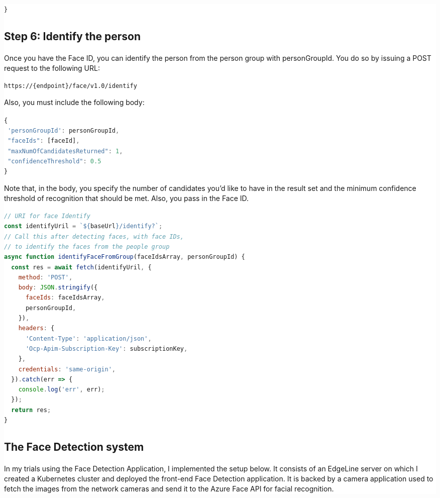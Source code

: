 ```javascript
}
```
## Step 6: Identify the person

Once you have the Face ID, you can identify the person from the person group with personGroupId. You do so by issuing a POST request to the following URL:

`https://{endpoint}/face/v1.0/identify` 

Also, you must include the following body:


```javascript
{
 'personGroupId': personGroupId,
 "faceIds": [faceId],
 "maxNumOfCandidatesReturned": 1,
 "confidenceThreshold": 0.5
}
```

Note that, in the body, you specify the number of candidates you’d like to have in the result set and the minimum confidence threshold of recognition that should be met. Also, you pass in the Face ID.


```javascript
// URI for face Identify
const identifyUril = `${baseUrl}/identify?`;
// Call this after detecting faces, with face IDs,
// to identify the faces from the people group
async function identifyFaceFromGroup(faceIdsArray, personGroupId) {
  const res = await fetch(identifyUril, {
    method: 'POST',
    body: JSON.stringify({
      faceIds: faceIdsArray,
      personGroupId,
    }),
    headers: {
      'Content-Type': 'application/json',
      'Ocp-Apim-Subscription-Key': subscriptionKey,
    },
    credentials: 'same-origin',
  }).catch(err => {
    console.log('err', err);
  });
  return res;
}

```

## The Face Detection system

In my trials using the Face Detection Application, I implemented the setup below. It consists of an EdgeLine server on which I created a Kubernetes cluster and deployed the front-end Face Detection application. It is backed by a camera application used to fetch the images from the network cameras and send it to the Azure Face API for facial recognition.
